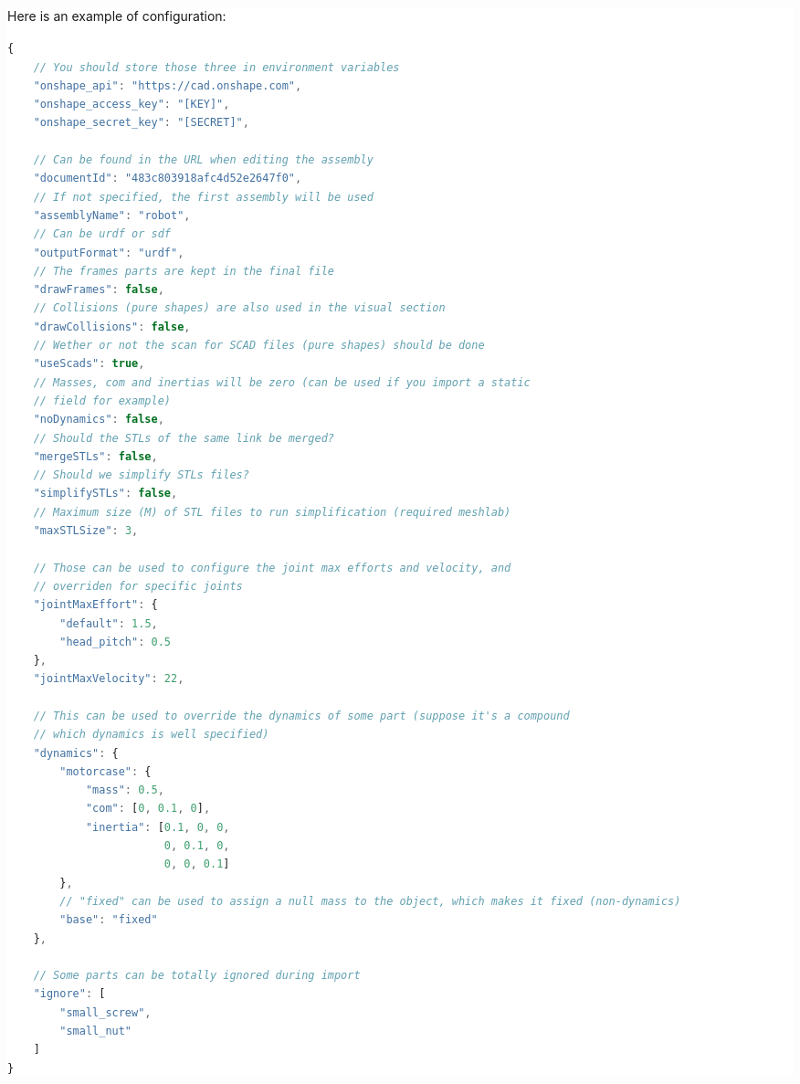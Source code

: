 Here is an example of configuration:

```js
{
    // You should store those three in environment variables
    "onshape_api": "https://cad.onshape.com",
    "onshape_access_key": "[KEY]",
    "onshape_secret_key": "[SECRET]",

    // Can be found in the URL when editing the assembly
    "documentId": "483c803918afc4d52e2647f0",
    // If not specified, the first assembly will be used
    "assemblyName": "robot",
    // Can be urdf or sdf
    "outputFormat": "urdf",
    // The frames parts are kept in the final file
    "drawFrames": false,
    // Collisions (pure shapes) are also used in the visual section
    "drawCollisions": false,
    // Wether or not the scan for SCAD files (pure shapes) should be done
    "useScads": true,
    // Masses, com and inertias will be zero (can be used if you import a static
    // field for example)
    "noDynamics": false,
    // Should the STLs of the same link be merged?
    "mergeSTLs": false,
    // Should we simplify STLs files?
    "simplifySTLs": false,
    // Maximum size (M) of STL files to run simplification (required meshlab)
    "maxSTLSize": 3,

    // Those can be used to configure the joint max efforts and velocity, and
    // overriden for specific joints
    "jointMaxEffort": {
        "default": 1.5,
        "head_pitch": 0.5   
    },
    "jointMaxVelocity": 22,

    // This can be used to override the dynamics of some part (suppose it's a compound
    // which dynamics is well specified)
    "dynamics": {
        "motorcase": {
            "mass": 0.5,
            "com": [0, 0.1, 0],
            "inertia": [0.1, 0, 0,
                        0, 0.1, 0,
                        0, 0, 0.1]
        },
        // "fixed" can be used to assign a null mass to the object, which makes it fixed (non-dynamics)
        "base": "fixed"
    },

    // Some parts can be totally ignored during import
    "ignore": [
        "small_screw",
        "small_nut"
    ]
}
```
